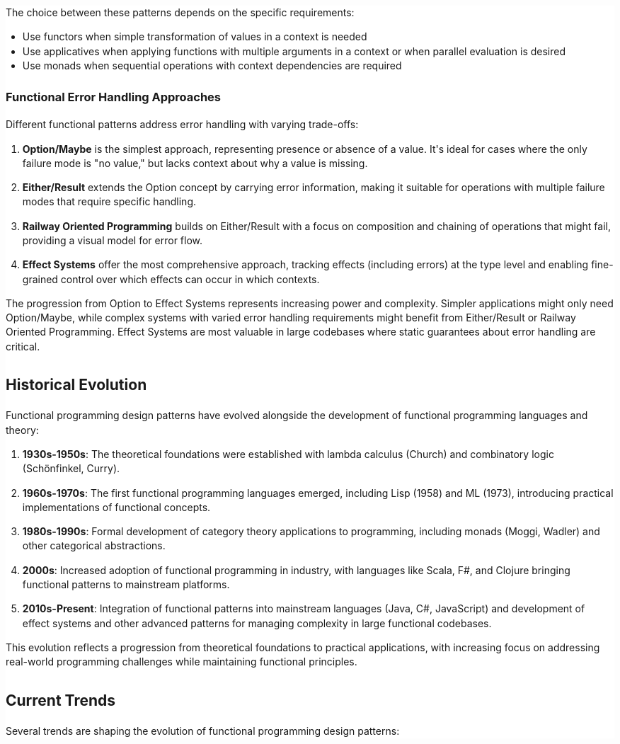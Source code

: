 The choice between these patterns depends on the specific requirements:
- Use functors when simple transformation of values in a context is needed
- Use applicatives when applying functions with multiple arguments in a context or when parallel evaluation is desired
- Use monads when sequential operations with context dependencies are required

### Functional Error Handling Approaches

Different functional patterns address error handling with varying trade-offs:

1. **Option/Maybe** is the simplest approach, representing presence or absence of a value. It's ideal for cases where the only failure mode is "no value," but lacks context about why a value is missing.

2. **Either/Result** extends the Option concept by carrying error information, making it suitable for operations with multiple failure modes that require specific handling.

3. **Railway Oriented Programming** builds on Either/Result with a focus on composition and chaining of operations that might fail, providing a visual model for error flow.

4. **Effect Systems** offer the most comprehensive approach, tracking effects (including errors) at the type level and enabling fine-grained control over which effects can occur in which contexts.

The progression from Option to Effect Systems represents increasing power and complexity. Simpler applications might only need Option/Maybe, while complex systems with varied error handling requirements might benefit from Either/Result or Railway Oriented Programming. Effect Systems are most valuable in large codebases where static guarantees about error handling are critical.

## Historical Evolution

Functional programming design patterns have evolved alongside the development of functional programming languages and theory:

1. **1930s-1950s**: The theoretical foundations were established with lambda calculus (Church) and combinatory logic (Schönfinkel, Curry).

2. **1960s-1970s**: The first functional programming languages emerged, including Lisp (1958) and ML (1973), introducing practical implementations of functional concepts.

3. **1980s-1990s**: Formal development of category theory applications to programming, including monads (Moggi, Wadler) and other categorical abstractions.

4. **2000s**: Increased adoption of functional programming in industry, with languages like Scala, F#, and Clojure bringing functional patterns to mainstream platforms.

5. **2010s-Present**: Integration of functional patterns into mainstream languages (Java, C#, JavaScript) and development of effect systems and other advanced patterns for managing complexity in large functional codebases.

This evolution reflects a progression from theoretical foundations to practical applications, with increasing focus on addressing real-world programming challenges while maintaining functional principles.

## Current Trends

Several trends are shaping the evolution of functional programming design patterns:
